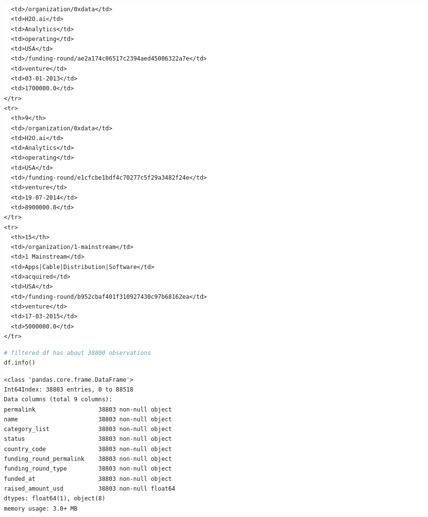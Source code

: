       <td>/organization/0xdata</td>
      <td>H2O.ai</td>
      <td>Analytics</td>
      <td>operating</td>
      <td>USA</td>
      <td>/funding-round/ae2a174c06517c2394aed45006322a7e</td>
      <td>venture</td>
      <td>03-01-2013</td>
      <td>1700000.0</td>
    </tr>
    <tr>
      <th>9</th>
      <td>/organization/0xdata</td>
      <td>H2O.ai</td>
      <td>Analytics</td>
      <td>operating</td>
      <td>USA</td>
      <td>/funding-round/e1cfcbe1bdf4c70277c5f29a3482f24e</td>
      <td>venture</td>
      <td>19-07-2014</td>
      <td>8900000.0</td>
    </tr>
    <tr>
      <th>15</th>
      <td>/organization/1-mainstream</td>
      <td>1 Mainstream</td>
      <td>Apps|Cable|Distribution|Software</td>
      <td>acquired</td>
      <td>USA</td>
      <td>/funding-round/b952cbaf401f310927430c97b68162ea</td>
      <td>venture</td>
      <td>17-03-2015</td>
      <td>5000000.0</td>
    </tr>
  </tbody>
</table>
</div>




```python
# filtered df has about 38800 observations
df.info()
```

    <class 'pandas.core.frame.DataFrame'>
    Int64Index: 38803 entries, 0 to 88518
    Data columns (total 9 columns):
    permalink                  38803 non-null object
    name                       38803 non-null object
    category_list              38803 non-null object
    status                     38803 non-null object
    country_code               38803 non-null object
    funding_round_permalink    38803 non-null object
    funding_round_type         38803 non-null object
    funded_at                  38803 non-null object
    raised_amount_usd          38803 non-null float64
    dtypes: float64(1), object(8)
    memory usage: 3.0+ MB
